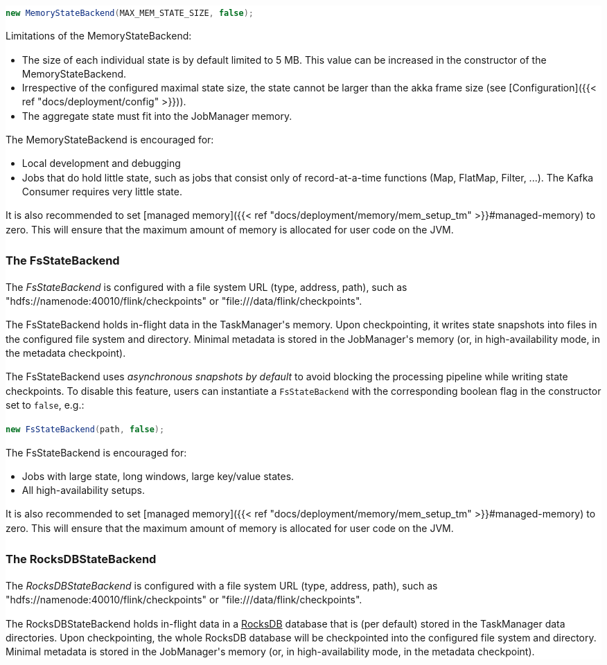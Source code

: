 ```java
new MemoryStateBackend(MAX_MEM_STATE_SIZE, false);
```

Limitations of the MemoryStateBackend:

  - The size of each individual state is by default limited to 5 MB. This value can be increased in the constructor of the MemoryStateBackend.
  - Irrespective of the configured maximal state size, the state cannot be larger than the akka frame size (see [Configuration]({{< ref "docs/deployment/config" >}})).
  - The aggregate state must fit into the JobManager memory.

The MemoryStateBackend is encouraged for:

  - Local development and debugging
  - Jobs that do hold little state, such as jobs that consist only of record-at-a-time functions (Map, FlatMap, Filter, ...). The Kafka Consumer requires very little state.

It is also recommended to set [managed memory]({{< ref "docs/deployment/memory/mem_setup_tm" >}}#managed-memory) to zero.
This will ensure that the maximum amount of memory is allocated for user code on the JVM.

### The FsStateBackend

The *FsStateBackend* is configured with a file system URL (type, address, path), such as "hdfs://namenode:40010/flink/checkpoints" or "file:///data/flink/checkpoints".

The FsStateBackend holds in-flight data in the TaskManager's memory. Upon checkpointing, it writes state snapshots into files in the configured file system and directory. Minimal metadata is stored in the JobManager's memory (or, in high-availability mode, in the metadata checkpoint).

The FsStateBackend uses *asynchronous snapshots by default* to avoid blocking the processing pipeline while writing state checkpoints. To disable this feature, users can instantiate a `FsStateBackend` with the corresponding boolean flag in the constructor set to `false`, e.g.:

```java
new FsStateBackend(path, false);
```

The FsStateBackend is encouraged for:

  - Jobs with large state, long windows, large key/value states.
  - All high-availability setups.

It is also recommended to set [managed memory]({{< ref "docs/deployment/memory/mem_setup_tm" >}}#managed-memory) to zero.
This will ensure that the maximum amount of memory is allocated for user code on the JVM.

### The RocksDBStateBackend

The *RocksDBStateBackend* is configured with a file system URL (type, address, path), such as "hdfs://namenode:40010/flink/checkpoints" or "file:///data/flink/checkpoints".

The RocksDBStateBackend holds in-flight data in a [RocksDB](http://rocksdb.org) database
that is (per default) stored in the TaskManager data directories. Upon checkpointing, the whole
RocksDB database will be checkpointed into the configured file system and directory. Minimal
metadata is stored in the JobManager's memory (or, in high-availability mode, in the metadata checkpoint).
